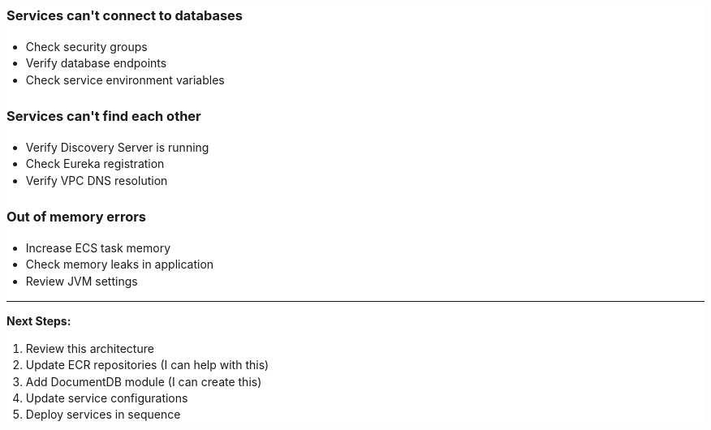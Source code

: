 ### Services can't connect to databases
- Check security groups
- Verify database endpoints
- Check service environment variables

### Services can't find each other
- Verify Discovery Server is running
- Check Eureka registration
- Verify VPC DNS resolution

### Out of memory errors
- Increase ECS task memory
- Check memory leaks in application
- Review JVM settings

---

**Next Steps:**
1. Review this architecture
2. Update ECR repositories (I can help with this)
3. Add DocumentDB module (I can create this)
4. Update service configurations
5. Deploy services in sequence
